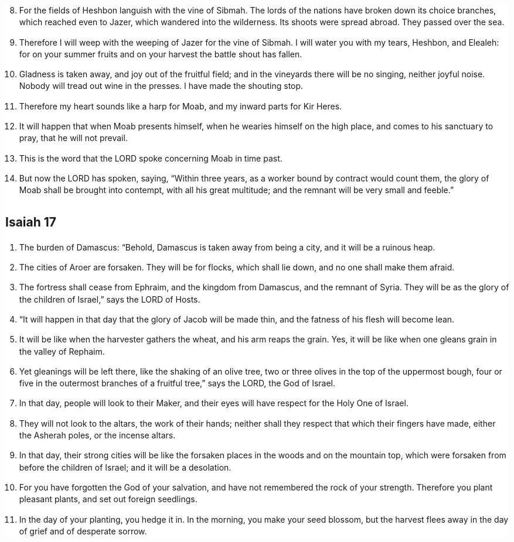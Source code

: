 8. For the fields of Heshbon languish with the vine of Sibmah. The lords of the nations have broken down its choice branches, which reached even to Jazer, which wandered into the wilderness. Its shoots were spread abroad. They passed over the sea.

9. Therefore I will weep with the weeping of Jazer for the vine of Sibmah. I will water you with my tears, Heshbon, and Elealeh: for on your summer fruits and on your harvest the battle shout has fallen.

10. Gladness is taken away, and joy out of the fruitful field; and in the vineyards there will be no singing, neither joyful noise. Nobody will tread out wine in the presses. I have made the shouting stop.

11. Therefore my heart sounds like a harp for Moab, and my inward parts for Kir Heres.

12. It will happen that when Moab presents himself, when he wearies himself on the high place, and comes to his sanctuary to pray, that he will not prevail.

13. This is the word that the LORD spoke concerning Moab in time past.

14. But now the LORD has spoken, saying, “Within three years, as a worker bound by contract would count them, the glory of Moab shall be brought into contempt, with all his great multitude; and the remnant will be very small and feeble.”   

## Isaiah 17

1. The burden of Damascus: “Behold, Damascus is taken away from being a city, and it will be a ruinous heap.

2. The cities of Aroer are forsaken. They will be for flocks, which shall lie down, and no one shall make them afraid.

3. The fortress shall cease from Ephraim, and the kingdom from Damascus, and the remnant of Syria. They will be as the glory of the children of Israel,” says the LORD of Hosts.

4. “It will happen in that day that the glory of Jacob will be made thin, and the fatness of his flesh will become lean.

5. It will be like when the harvester gathers the wheat, and his arm reaps the grain. Yes, it will be like when one gleans grain in the valley of Rephaim.

6. Yet gleanings will be left there, like the shaking of an olive tree, two or three olives in the top of the uppermost bough, four or five in the outermost branches of a fruitful tree,” says the LORD, the God of Israel.

7. In that day, people will look to their Maker, and their eyes will have respect for the Holy One of Israel.

8. They will not look to the altars, the work of their hands; neither shall they respect that which their fingers have made, either the Asherah poles, or the incense altars.

9. In that day, their strong cities will be like the forsaken places in the woods and on the mountain top, which were forsaken from before the children of Israel; and it will be a desolation.

10. For you have forgotten the God of your salvation, and have not remembered the rock of your strength. Therefore you plant pleasant plants, and set out foreign seedlings.

11. In the day of your planting, you hedge it in. In the morning, you make your seed blossom, but the harvest flees away in the day of grief and of desperate sorrow.
